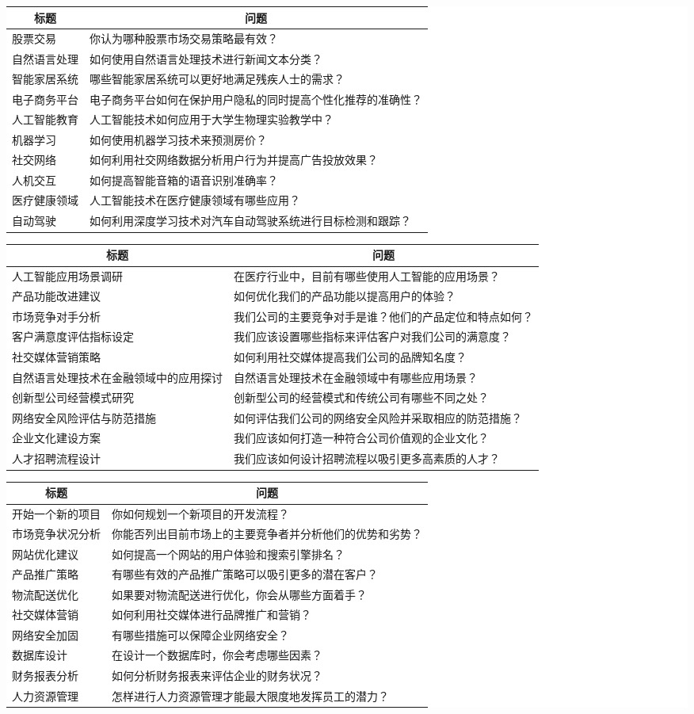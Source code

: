 | 标题                                       | 问题                                                     |
| ---------------------------------------- | ------------------------------------------------------ |
| 股票交易                                   | 你认为哪种股票市场交易策略最有效？                             |
| 自然语言处理                               | 如何使用自然语言处理技术进行新闻文本分类？                       |
| 智能家居系统                               | 哪些智能家居系统可以更好地满足残疾人士的需求？                      |
| 电子商务平台                               | 电子商务平台如何在保护用户隐私的同时提高个性化推荐的准确性？              |
| 人工智能教育                               | 人工智能技术如何应用于大学生物理实验教学中？                       |
| 机器学习                                   | 如何使用机器学习技术来预测房价？                               |
| 社交网络                                   | 如何利用社交网络数据分析用户行为并提高广告投放效果？                    |
| 人机交互                                   | 如何提高智能音箱的语音识别准确率？                              |
| 医疗健康领域                               | 人工智能技术在医疗健康领域有哪些应用？                            |
| 自动驾驶                                   | 如何利用深度学习技术对汽车自动驾驶系统进行目标检测和跟踪？                |

| 标题                                   | 问题                                                  |
|----------------------------------------|-------------------------------------------------------|
| 人工智能应用场景调研                     | 在医疗行业中，目前有哪些使用人工智能的应用场景？     |
| 产品功能改进建议                         | 如何优化我们的产品功能以提高用户的体验？             |
| 市场竞争对手分析                         | 我们公司的主要竞争对手是谁？他们的产品定位和特点如何？ |
| 客户满意度评估指标设定                   | 我们应该设置哪些指标来评估客户对我们公司的满意度？      |
| 社交媒体营销策略                         | 如何利用社交媒体提高我们公司的品牌知名度？             |
| 自然语言处理技术在金融领域中的应用探讨 | 自然语言处理技术在金融领域中有哪些应用场景？           |
| 创新型公司经营模式研究                   | 创新型公司的经营模式和传统公司有哪些不同之处？         |
| 网络安全风险评估与防范措施               | 如何评估我们公司的网络安全风险并采取相应的防范措施？   |
| 企业文化建设方案                         | 我们应该如何打造一种符合公司价值观的企业文化？         |
| 人才招聘流程设计                         | 我们应该如何设计招聘流程以吸引更多高素质的人才？       |

| 标题 | 问题 |
| --- | --- |
| 开始一个新的项目 | 你如何规划一个新项目的开发流程？ |
| 市场竞争状况分析 | 你能否列出目前市场上的主要竞争者并分析他们的优势和劣势？ |
| 网站优化建议 | 如何提高一个网站的用户体验和搜索引擎排名？ |
| 产品推广策略 | 有哪些有效的产品推广策略可以吸引更多的潜在客户？ |
| 物流配送优化 | 如果要对物流配送进行优化，你会从哪些方面着手？ |
| 社交媒体营销 | 如何利用社交媒体进行品牌推广和营销？ |
| 网络安全加固 | 有哪些措施可以保障企业网络安全？ |
| 数据库设计 | 在设计一个数据库时，你会考虑哪些因素？ |
| 财务报表分析 | 如何分析财务报表来评估企业的财务状况？ |
| 人力资源管理 | 怎样进行人力资源管理才能最大限度地发挥员工的潜力？ |
